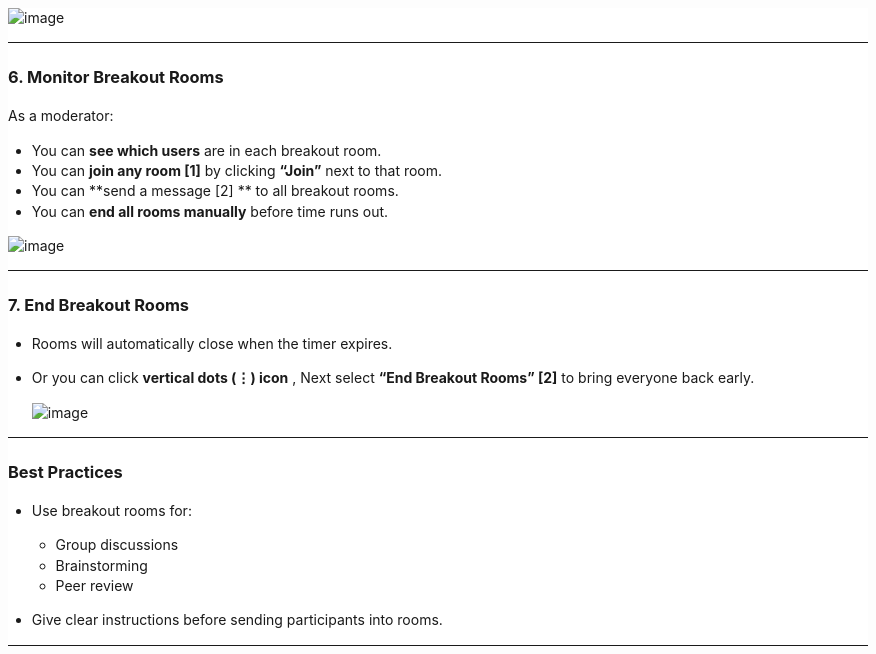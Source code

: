 <img src="https://raw.githubusercontent.com/LEARN-LK/VCR/main/img/breakout-03.png" alt="image" style="max-width: 100%;width: 500px;">

---

###  **6. Monitor Breakout Rooms**

As a moderator:

* You can **see which users** are in each breakout room.
* You can **join any room  [1]** by clicking **“Join”** next to that room.
* You can **send a message [2] ** to all breakout rooms.
* You can **end all rooms manually** before time runs out.

<img src="https://raw.githubusercontent.com/LEARN-LK/VCR/main/img/breakout-04.png" alt="image" style="max-width: 100%;width: 500px;">


---

###  **7. End Breakout Rooms**

* Rooms will automatically close when the timer expires.
* Or you can click  **vertical dots (⋮) icon** , Next select **“End  Breakout Rooms” [2]** to bring everyone back early.

  <img src="https://raw.githubusercontent.com/LEARN-LK/VCR/main/img/breakout-05.png" alt="image" style="max-width: 100%;width: 500px;">

---

### **Best Practices**

* Use breakout rooms for:

  * Group discussions
  * Brainstorming
  * Peer review
* Give clear instructions before sending participants into rooms.

---

